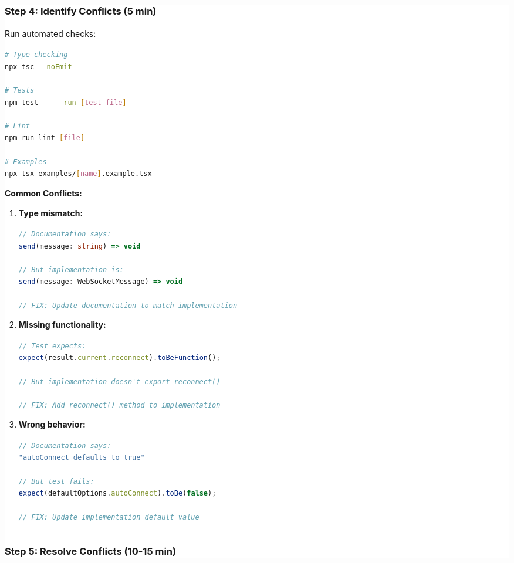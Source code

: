 
### Step 4: Identify Conflicts (5 min)

Run automated checks:

```bash
# Type checking
npx tsc --noEmit

# Tests
npm test -- --run [test-file]

# Lint
npm run lint [file]

# Examples
npx tsx examples/[name].example.tsx
```

**Common Conflicts:**

1. **Type mismatch:**
   ```typescript
   // Documentation says:
   send(message: string) => void

   // But implementation is:
   send(message: WebSocketMessage) => void

   // FIX: Update documentation to match implementation
   ```

2. **Missing functionality:**
   ```typescript
   // Test expects:
   expect(result.current.reconnect).toBeFunction();

   // But implementation doesn't export reconnect()

   // FIX: Add reconnect() method to implementation
   ```

3. **Wrong behavior:**
   ```typescript
   // Documentation says:
   "autoConnect defaults to true"

   // But test fails:
   expect(defaultOptions.autoConnect).toBe(false);

   // FIX: Update implementation default value
   ```

---

### Step 5: Resolve Conflicts (10-15 min)


  [key: string]: any;
